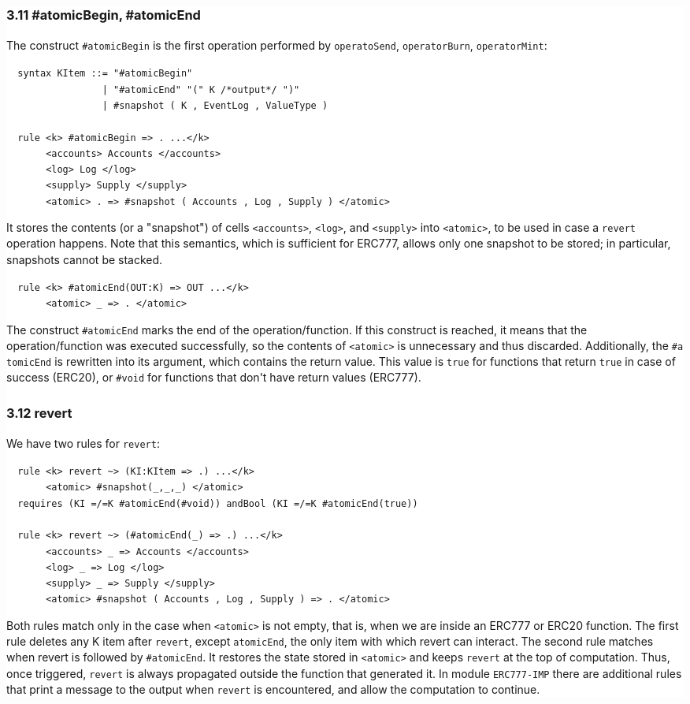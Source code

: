 ### 3.11 #atomicBegin, #atomicEnd

The construct `#atomicBegin` is the first operation performed by `operatoSend`, 
`operatorBurn`, `operatorMint`:

```{.k}
  syntax KItem ::= "#atomicBegin"
                 | "#atomicEnd" "(" K /*output*/ ")"
                 | #snapshot ( K , EventLog , ValueType )

  rule <k> #atomicBegin => . ...</k>
       <accounts> Accounts </accounts>
       <log> Log </log>
       <supply> Supply </supply>
       <atomic> . => #snapshot ( Accounts , Log , Supply ) </atomic>
```

It stores the contents (or a "snapshot") of cells `<accounts>`, `<log>`, and
`<supply>` into `<atomic>`, to be used in case a `revert` operation happens.
Note that this semantics, which is sufficient for ERC777, allows only one
snapshot to be stored; in particular, snapshots cannot be stacked.

```{.k}
  rule <k> #atomicEnd(OUT:K) => OUT ...</k>
       <atomic> _ => . </atomic>
```
The construct `#atomicEnd` marks the end of the operation/function.
If this construct is reached, it means that the operation/function was
executed successfully, so the contents of `<atomic>` is unnecessary and thus
discarded.
Additionally, the `#atomicEnd` is rewritten into its argument, which contains
the return value.
This value is `true` for functions that return `true` in case of success
(ERC20), or `#void` for functions that don't have return values (ERC777).

### 3.12 revert

We have two rules for `revert`:
```{.k}
  rule <k> revert ~> (KI:KItem => .) ...</k>
       <atomic> #snapshot(_,_,_) </atomic>
  requires (KI =/=K #atomicEnd(#void)) andBool (KI =/=K #atomicEnd(true))

  rule <k> revert ~> (#atomicEnd(_) => .) ...</k>
       <accounts> _ => Accounts </accounts>
       <log> _ => Log </log>
       <supply> _ => Supply </supply>
       <atomic> #snapshot ( Accounts , Log , Supply ) => . </atomic>
```

Both rules match only in the case when `<atomic>` is not empty, that is, when
we are inside an ERC777 or ERC20 function.
The first rule deletes any K item after `revert`, except `atomicEnd`, the only 
item with which revert can interact.
The second rule matches when revert is followed by `#atomicEnd`.
It restores the state stored in `<atomic>` and keeps `revert` at the top of
computation.
Thus, once triggered, `revert` is always propagated outside the function that
generated it.
In module `ERC777-IMP` there are additional rules that print a message to the
output when `revert` is encountered, and allow the computation to continue.
